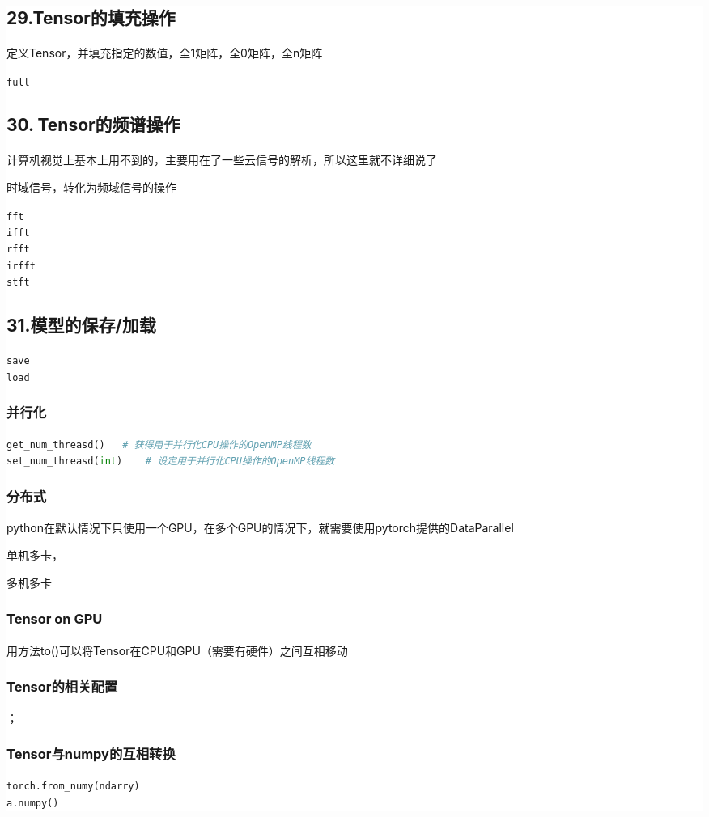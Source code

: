 ## 29.Tensor的填充操作

定义Tensor，并填充指定的数值，全1矩阵，全0矩阵，全n矩阵

```
full
```

## 30. Tensor的频谱操作

计算机视觉上基本上用不到的，主要用在了一些云信号的解析，所以这里就不详细说了

时域信号，转化为频域信号的操作

```
fft
ifft
rfft
irfft
stft
```

## 31.模型的保存/加载

```python
save
load
```

### 并行化

```python
get_num_threasd()	# 获得用于并行化CPU操作的OpenMP线程数
set_num_threasd(int)	# 设定用于并行化CPU操作的OpenMP线程数
```

### 分布式

python在默认情况下只使用一个GPU，在多个GPU的情况下，就需要使用pytorch提供的DataParallel

单机多卡，

多机多卡

### Tensor on GPU

用方法to()可以将Tensor在CPU和GPU（需要有硬件）之间互相移动

### Tensor的相关配置

；

### Tensor与numpy的互相转换

```
torch.from_numy(ndarry)
a.numpy()
```
